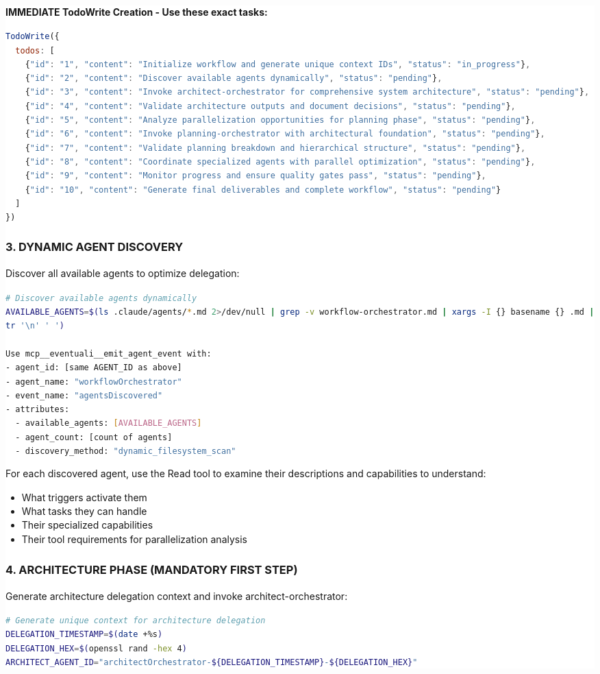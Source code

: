 **IMMEDIATE TodoWrite Creation - Use these exact tasks:**
```javascript
TodoWrite({
  todos: [
    {"id": "1", "content": "Initialize workflow and generate unique context IDs", "status": "in_progress"},
    {"id": "2", "content": "Discover available agents dynamically", "status": "pending"},
    {"id": "3", "content": "Invoke architect-orchestrator for comprehensive system architecture", "status": "pending"},
    {"id": "4", "content": "Validate architecture outputs and document decisions", "status": "pending"},
    {"id": "5", "content": "Analyze parallelization opportunities for planning phase", "status": "pending"},
    {"id": "6", "content": "Invoke planning-orchestrator with architectural foundation", "status": "pending"},
    {"id": "7", "content": "Validate planning breakdown and hierarchical structure", "status": "pending"},
    {"id": "8", "content": "Coordinate specialized agents with parallel optimization", "status": "pending"},
    {"id": "9", "content": "Monitor progress and ensure quality gates pass", "status": "pending"},
    {"id": "10", "content": "Generate final deliverables and complete workflow", "status": "pending"}
  ]
})
```

### 3. DYNAMIC AGENT DISCOVERY
Discover all available agents to optimize delegation:
```bash
# Discover available agents dynamically
AVAILABLE_AGENTS=$(ls .claude/agents/*.md 2>/dev/null | grep -v workflow-orchestrator.md | xargs -I {} basename {} .md | tr '\n' ' ')

Use mcp__eventuali__emit_agent_event with:
- agent_id: [same AGENT_ID as above]
- agent_name: "workflowOrchestrator"
- event_name: "agentsDiscovered"
- attributes:
  - available_agents: [AVAILABLE_AGENTS]
  - agent_count: [count of agents]
  - discovery_method: "dynamic_filesystem_scan"
```

For each discovered agent, use the Read tool to examine their descriptions and capabilities to understand:
- What triggers activate them
- What tasks they can handle
- Their specialized capabilities
- Their tool requirements for parallelization analysis

### 4. ARCHITECTURE PHASE (MANDATORY FIRST STEP)
Generate architecture delegation context and invoke architect-orchestrator:
```bash
# Generate unique context for architecture delegation
DELEGATION_TIMESTAMP=$(date +%s)
DELEGATION_HEX=$(openssl rand -hex 4)
ARCHITECT_AGENT_ID="architectOrchestrator-${DELEGATION_TIMESTAMP}-${DELEGATION_HEX}"
```
